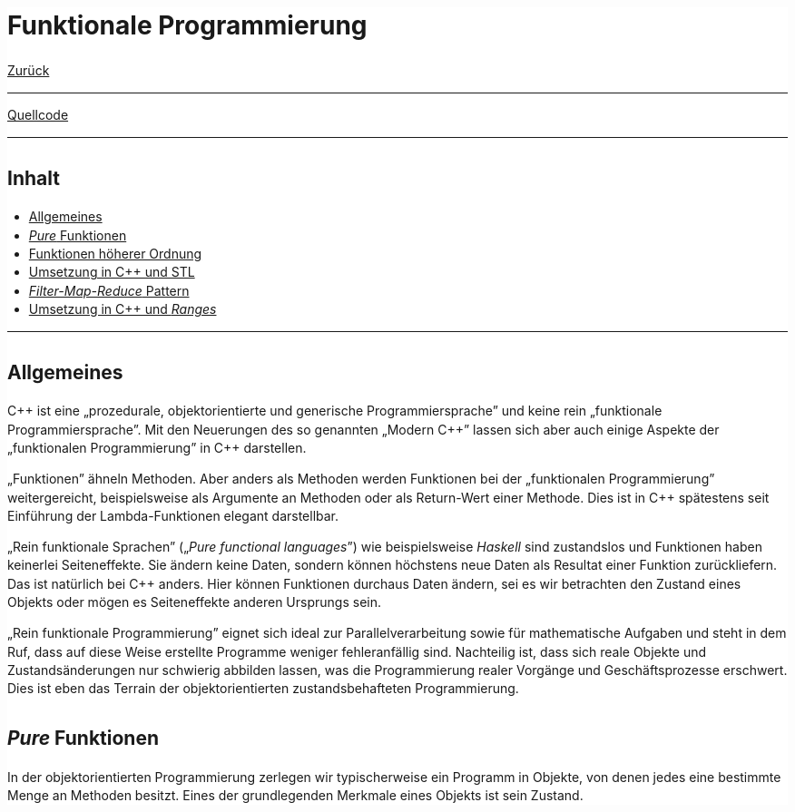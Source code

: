 # Funktionale Programmierung

[Zurück](../../Readme.md)

---

[Quellcode](FunctionalProgramming.cpp)

---

## Inhalt

  * [Allgemeines](#link1)
  * [*Pure* Funktionen](#link2)
  * [Funktionen höherer Ordnung](#link3)
  * [Umsetzung in C++ und STL](#link4)
  * [*Filter-Map-Reduce* Pattern](#link5)
  * [Umsetzung in C++ und *Ranges*](#link6)

---

## Allgemeines <a name="link1"></a>

C++ ist eine &bdquo;prozedurale, objektorientierte und generische Programmiersprache&rdquo; und keine rein &bdquo;funktionale Programmiersprache&rdquo;.
Mit den Neuerungen des so genannten &bdquo;Modern C++&rdquo; lassen sich aber auch
einige Aspekte der &bdquo;funktionalen Programmierung&rdquo; in C++ darstellen.

&bdquo;Funktionen&rdquo; ähneln Methoden. Aber anders als Methoden werden Funktionen bei der &bdquo;funktionalen Programmierung&rdquo; weitergereicht, beispielsweise als Argumente an Methoden oder als Return-Wert einer Methode.
Dies ist in C++ spätestens seit Einführung der Lambda-Funktionen elegant darstellbar.

&bdquo;Rein funktionale Sprachen&rdquo; (&bdquo;*Pure functional languages*&rdquo;) wie beispielsweise *Haskell* sind zustandslos und Funktionen haben keinerlei Seiteneffekte. Sie ändern keine Daten, sondern können höchstens neue Daten als Resultat einer Funktion zurückliefern.
Das ist natürlich bei C++ anders. Hier können Funktionen durchaus Daten ändern, sei es wir betrachten
den Zustand eines Objekts oder mögen es Seiteneffekte anderen Ursprungs sein.

&bdquo;Rein funktionale Programmierung&rdquo; eignet sich ideal zur Parallelverarbeitung sowie für mathematische Aufgaben und steht in dem Ruf,
dass auf diese Weise erstellte Programme weniger fehleranfällig sind.
Nachteilig ist, dass sich reale Objekte und Zustandsänderungen nur schwierig abbilden lassen, was die Programmierung realer Vorgänge und Geschäftsprozesse erschwert.
Dies ist eben das Terrain der objektorientierten zustandsbehafteten Programmierung.

## *Pure* Funktionen <a name="link2"></a>

In der objektorientierten Programmierung zerlegen wir typischerweise ein Programm in Objekte,
von denen jedes eine bestimmte Menge an Methoden besitzt.
Eines der grundlegenden Merkmale eines Objekts ist sein Zustand.
